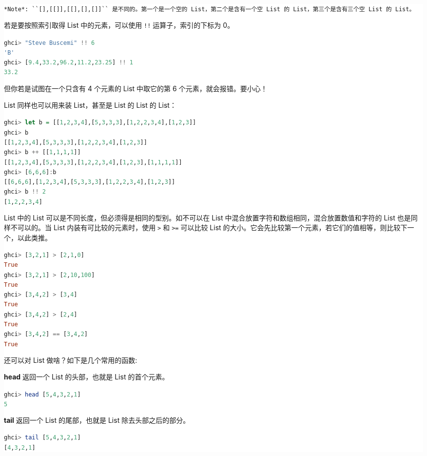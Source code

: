```text
*Note*: ``[],[[]],[[],[],[]]`` 是不同的。第一个是一个空的 List，第二个是含有一个空 List 的 List，第三个是含有三个空 List 的 List。
```

若是要按照索引取得 List 中的元素，可以使用 `!!` 运算子，索引的下标为 0。

```haskell
ghci> "Steve Buscemi" !! 6  
'B'  
ghci> [9.4,33.2,96.2,11.2,23.25] !! 1  
33.2
```

但你若是试图在一个只含有 4 个元素的 List 中取它的第 6 个元素，就会报错。要小心！

List 同样也可以用来装 List，甚至是 List 的 List 的 List：

```haskell
ghci> let b = [[1,2,3,4],[5,3,3,3],[1,2,2,3,4],[1,2,3]]
ghci> b
[[1,2,3,4],[5,3,3,3],[1,2,2,3,4],[1,2,3]]
ghci> b ++ [[1,1,1,1]]
[[1,2,3,4],[5,3,3,3],[1,2,2,3,4],[1,2,3],[1,1,1,1]]
ghci> [6,6,6]:b
[[6,6,6],[1,2,3,4],[5,3,3,3],[1,2,2,3,4],[1,2,3]]
ghci> b !! 2
[1,2,2,3,4]
```

List 中的 List 可以是不同长度，但必须得是相同的型别。如不可以在 List 中混合放置字符和数组相同，混合放置数值和字符的 List 也是同样不可以的。当 List 内装有可比较的元素时，使用 `>` 和 `>=` 可以比较 List 的大小。它会先比较第一个元素，若它们的值相等，则比较下一个，以此类推。

```haskell
ghci> [3,2,1] > [2,1,0]  
True  
ghci> [3,2,1] > [2,10,100]  
True  
ghci> [3,4,2] > [3,4]  
True  
ghci> [3,4,2] > [2,4]  
True  
ghci> [3,4,2] == [3,4,2]  
True
```

还可以对 List 做啥？如下是几个常用的函数:

**head** 返回一个 List 的头部，也就是 List 的首个元素。

```haskell
ghci> head [5,4,3,2,1] 
5
```

**tail** 返回一个 List 的尾部，也就是 List 除去头部之后的部分。

```haskell
ghci> tail [5,4,3,2,1]  
[4,3,2,1]
```
